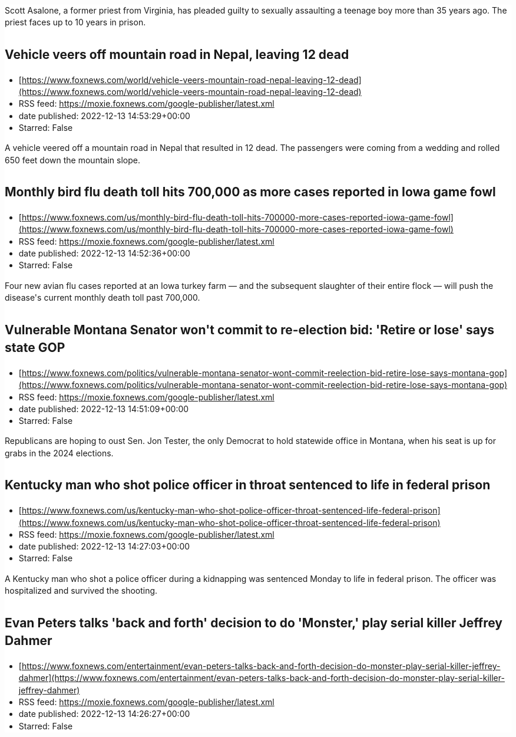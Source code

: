 Scott Asalone, a former priest from Virginia, has pleaded guilty to sexually assaulting a teenage boy more than 35 years ago. The priest faces up to 10 years in prison.

## Vehicle veers off mountain road in Nepal, leaving 12 dead
 - [https://www.foxnews.com/world/vehicle-veers-mountain-road-nepal-leaving-12-dead](https://www.foxnews.com/world/vehicle-veers-mountain-road-nepal-leaving-12-dead)
 - RSS feed: https://moxie.foxnews.com/google-publisher/latest.xml
 - date published: 2022-12-13 14:53:29+00:00
 - Starred: False

A vehicle veered off a mountain road in Nepal that resulted in 12 dead. The passengers were coming from a wedding and rolled 650 feet down the mountain slope.

## Monthly bird flu death toll hits 700,000 as more cases reported in Iowa game fowl
 - [https://www.foxnews.com/us/monthly-bird-flu-death-toll-hits-700000-more-cases-reported-iowa-game-fowl](https://www.foxnews.com/us/monthly-bird-flu-death-toll-hits-700000-more-cases-reported-iowa-game-fowl)
 - RSS feed: https://moxie.foxnews.com/google-publisher/latest.xml
 - date published: 2022-12-13 14:52:36+00:00
 - Starred: False

Four new avian flu cases reported at an Iowa turkey farm — and the subsequent slaughter of their entire flock — will push the disease's current monthly death toll past 700,000.

## Vulnerable Montana Senator won't commit to re-election bid: 'Retire or lose' says state GOP
 - [https://www.foxnews.com/politics/vulnerable-montana-senator-wont-commit-reelection-bid-retire-lose-says-montana-gop](https://www.foxnews.com/politics/vulnerable-montana-senator-wont-commit-reelection-bid-retire-lose-says-montana-gop)
 - RSS feed: https://moxie.foxnews.com/google-publisher/latest.xml
 - date published: 2022-12-13 14:51:09+00:00
 - Starred: False

Republicans are hoping to oust Sen. Jon Tester, the only Democrat to hold statewide office in Montana, when his seat is up for grabs in the 2024 elections.

## Kentucky man who shot police officer in throat sentenced to life in federal prison
 - [https://www.foxnews.com/us/kentucky-man-who-shot-police-officer-throat-sentenced-life-federal-prison](https://www.foxnews.com/us/kentucky-man-who-shot-police-officer-throat-sentenced-life-federal-prison)
 - RSS feed: https://moxie.foxnews.com/google-publisher/latest.xml
 - date published: 2022-12-13 14:27:03+00:00
 - Starred: False

A Kentucky man who shot a police officer during a kidnapping was sentenced Monday to life in federal prison. The officer was hospitalized and survived the shooting.

## Evan Peters talks 'back and forth' decision to do 'Monster,' play serial killer Jeffrey Dahmer
 - [https://www.foxnews.com/entertainment/evan-peters-talks-back-and-forth-decision-do-monster-play-serial-killer-jeffrey-dahmer](https://www.foxnews.com/entertainment/evan-peters-talks-back-and-forth-decision-do-monster-play-serial-killer-jeffrey-dahmer)
 - RSS feed: https://moxie.foxnews.com/google-publisher/latest.xml
 - date published: 2022-12-13 14:26:27+00:00
 - Starred: False
